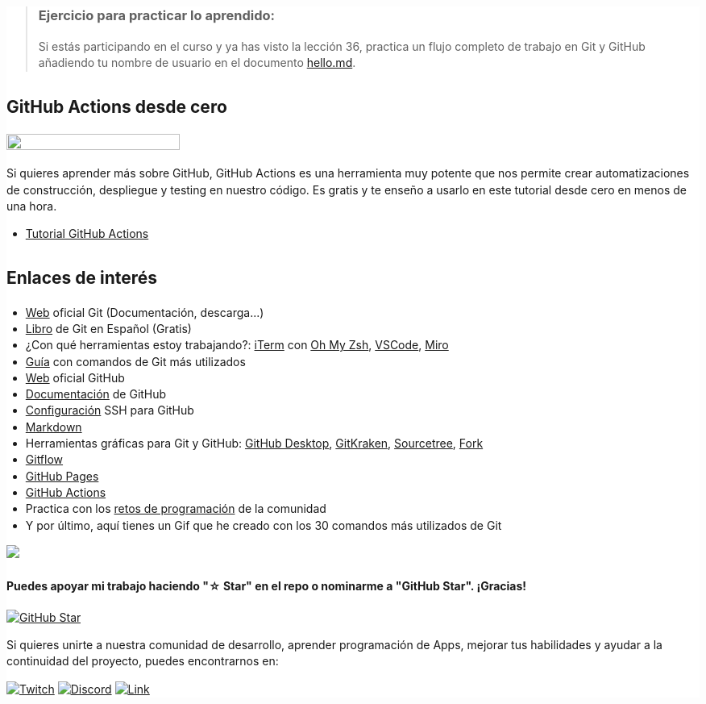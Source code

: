 > ### Ejercicio para practicar lo aprendido:
>
> Si estás participando en el curso y ya has visto la lección 36, practica un flujo completo de trabajo en Git y GitHub añadiendo tu nombre de usuario en el documento [hello.md](./hello.md).

## GitHub Actions desde cero

<a href="https://youtu.be/pNtcTmCiXzw"><img src="http://i3.ytimg.com/vi/pNtcTmCiXzw/maxresdefault.jpg" style="height: 50%; width:50%;"/></a>

Si quieres aprender más sobre GitHub, GitHub Actions es una herramienta muy potente que nos permite crear automatizaciones de construcción, despliegue y testing en nuestro código. Es gratis y te enseño a usarlo en este tutorial desde cero en menos de una hora.

- [Tutorial GitHub Actions](https://youtu.be/pNtcTmCiXzw)

## Enlaces de interés

- [Web](https://git-scm.com) oficial Git (Documentación, descarga...)
- [Libro](https://git-scm.com/book/es/v2) de Git en Español (Gratis)
- ¿Con qué herramientas estoy trabajando?: [iTerm](https://iterm2.com/) con [Oh My Zsh](https://ohmyz.sh/), [VSCode](https://code.visualstudio.com/), [Miro](https://miro.com/)
- [Guía](https://training.github.com/downloads/es_ES/github-git-cheat-sheet/) con comandos de Git más utilizados
- [Web](https://github.com) oficial GitHub
- [Documentación](https://docs.github.com/es) de GitHub
- [Configuración](https://docs.github.com/es/authentication/connecting-to-github-with-ssh/about-ssh) SSH para GitHub
- [Markdown](https://docs.github.com/es/get-started/writing-on-github/getting-started-with-writing-and-formatting-on-github/basic-writing-and-formatting-syntax)
- Herramientas gráficas para Git y GitHub: [GitHub Desktop](https://desktop.github.com), [GitKraken](https://gitkraken.com), [Sourcetree](https://sourcetreeapp.com), [Fork](https://git-fork.com)
- [Gitflow](https://www.atlassian.com/git/tutorials/comparing-workflows/gitflow-workflow)
- [GitHub Pages](https://pages.github.com/)
- [GitHub Actions](https://github.com/features/actions)
- Practica con los [retos de programación](https://retosdeprogramacion.com) de la comunidad
- Y por último, aquí tienes un Gif que he creado con los 30 comandos más utilizados de Git

![](./Media/terminal.gif)

#### Puedes apoyar mi trabajo haciendo "☆ Star" en el repo o nominarme a "GitHub Star". ¡Gracias!

[![GitHub Star](https://img.shields.io/badge/GitHub-Nominar_a_star-yellow?style=for-the-badge&logo=github&logoColor=white&labelColor=101010)](https://stars.github.com/nominate/)

Si quieres unirte a nuestra comunidad de desarrollo, aprender programación de Apps, mejorar tus habilidades y ayudar a la continuidad del proyecto, puedes encontrarnos en:

[![Twitch](https://img.shields.io/badge/Twitch-Programación_en_directo-9146FF?style=for-the-badge&logo=twitch&logoColor=white&labelColor=101010)](https://twitch.tv/mouredev)
[![Discord](https://img.shields.io/badge/Discord-Servidor_de_la_comunidad-5865F2?style=for-the-badge&logo=discord&logoColor=white&labelColor=101010)](https://mouredev.com/discord)
[![Link](https://img.shields.io/badge/Links_de_interés-moure.dev-39E09B?style=for-the-badge&logo=Linktree&logoColor=white&labelColor=101010)](https://moure.dev)
